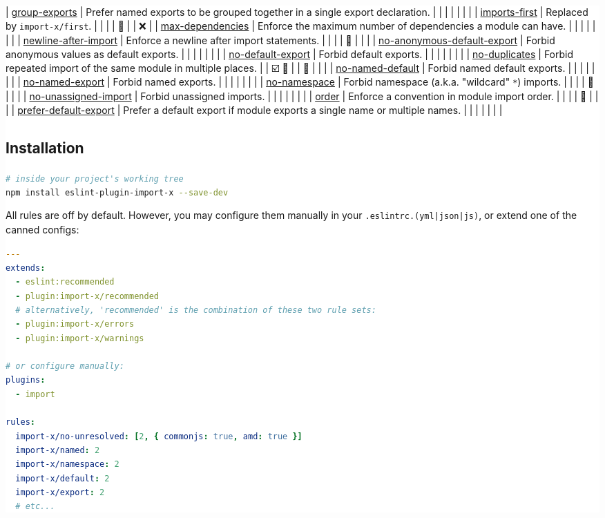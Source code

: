 | [group-exports](docs/rules/group-exports.md)                                     | Prefer named exports to be grouped together in a single export declaration. |     |       |     |     |     |     |
| [imports-first](docs/rules/imports-first.md)                                     | Replaced by `import-x/first`.                                               |     |       |     | 🔧  |     | ❌  |
| [max-dependencies](docs/rules/max-dependencies.md)                               | Enforce the maximum number of dependencies a module can have.               |     |       |     |     |     |     |
| [newline-after-import](docs/rules/newline-after-import.md)                       | Enforce a newline after import statements.                                  |     |       |     | 🔧  |     |     |
| [no-anonymous-default-export](docs/rules/no-anonymous-default-export.md)         | Forbid anonymous values as default exports.                                 |     |       |     |     |     |     |
| [no-default-export](docs/rules/no-default-export.md)                             | Forbid default exports.                                                     |     |       |     |     |     |     |
| [no-duplicates](docs/rules/no-duplicates.md)                                     | Forbid repeated import of the same module in multiple places.               |     | ☑️ 🚸 |     | 🔧  |     |     |
| [no-named-default](docs/rules/no-named-default.md)                               | Forbid named default exports.                                               |     |       |     |     |     |     |
| [no-named-export](docs/rules/no-named-export.md)                                 | Forbid named exports.                                                       |     |       |     |     |     |     |
| [no-namespace](docs/rules/no-namespace.md)                                       | Forbid namespace (a.k.a. "wildcard" `*`) imports.                           |     |       |     | 🔧  |     |     |
| [no-unassigned-import](docs/rules/no-unassigned-import.md)                       | Forbid unassigned imports.                                                  |     |       |     |     |     |     |
| [order](docs/rules/order.md)                                                     | Enforce a convention in module import order.                                |     |       |     | 🔧  |     |     |
| [prefer-default-export](docs/rules/prefer-default-export.md)                     | Prefer a default export if module exports a single name or multiple names.  |     |       |     |     |     |     |



## Installation

```sh
# inside your project's working tree
npm install eslint-plugin-import-x --save-dev
```

All rules are off by default. However, you may configure them manually
in your `.eslintrc.(yml|json|js)`, or extend one of the canned configs:

```yaml
---
extends:
  - eslint:recommended
  - plugin:import-x/recommended
  # alternatively, 'recommended' is the combination of these two rule sets:
  - plugin:import-x/errors
  - plugin:import-x/warnings

# or configure manually:
plugins:
  - import

rules:
  import-x/no-unresolved: [2, { commonjs: true, amd: true }]
  import-x/named: 2
  import-x/namespace: 2
  import-x/default: 2
  import-x/export: 2
  # etc...
```


[`@typescript-eslint/parser`]: https://github.com/typescript-eslint/typescript-eslint/tree/HEAD/packages/parser
[`eslint-import-resolver-typescript`]: https://github.com/import-js/eslint-import-resolver-typescript
[`resolve`]: https://www.npmjs.com/package/resolve
[`externals`]: https://webpack.github.io/docs/library-and-externals.html
[Node]: https://www.npmjs.com/package/eslint-import-resolver-node
[webpack]: https://www.npmjs.com/package/eslint-import-resolver-webpack
[`eslint_d`]: https://www.npmjs.com/package/eslint_d
[`eslint-loader`]: https://www.npmjs.com/package/eslint-loader